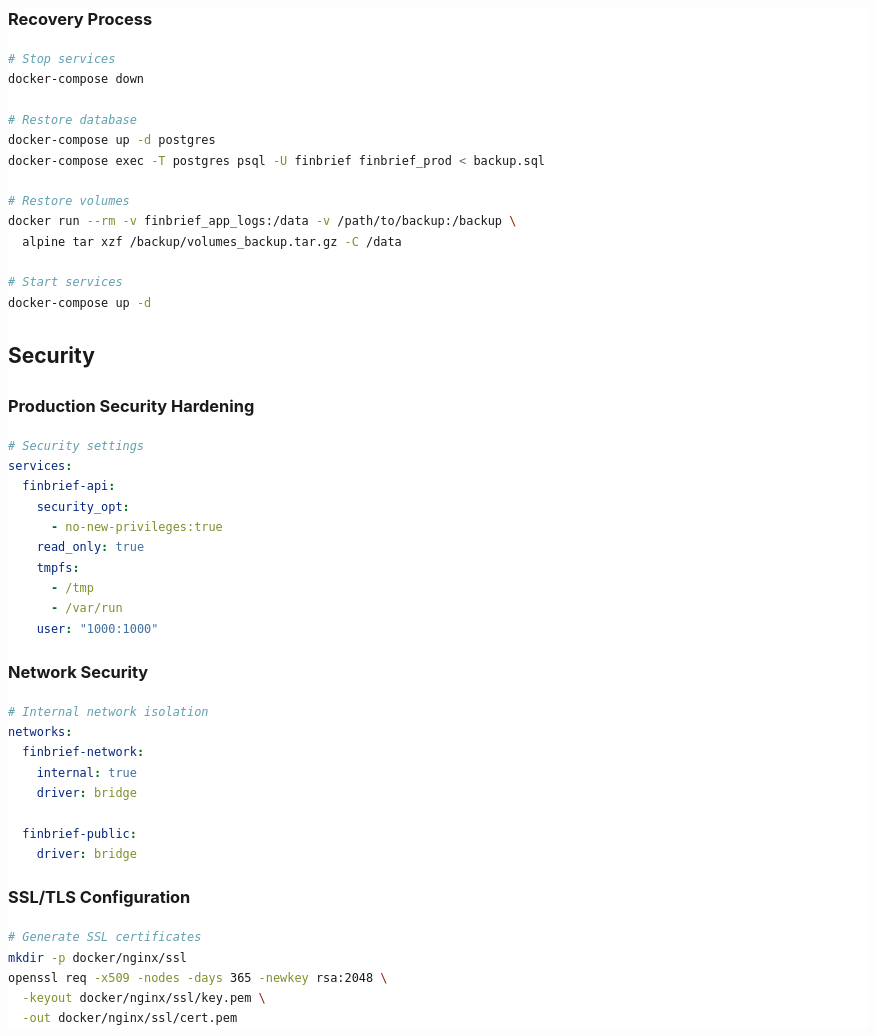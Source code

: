 ### Recovery Process
```bash
# Stop services
docker-compose down

# Restore database
docker-compose up -d postgres
docker-compose exec -T postgres psql -U finbrief finbrief_prod < backup.sql

# Restore volumes
docker run --rm -v finbrief_app_logs:/data -v /path/to/backup:/backup \
  alpine tar xzf /backup/volumes_backup.tar.gz -C /data

# Start services
docker-compose up -d
```

## Security

### Production Security Hardening
```yaml
# Security settings
services:
  finbrief-api:
    security_opt:
      - no-new-privileges:true
    read_only: true
    tmpfs:
      - /tmp
      - /var/run
    user: "1000:1000"
```

### Network Security
```yaml
# Internal network isolation
networks:
  finbrief-network:
    internal: true
    driver: bridge
    
  finbrief-public:
    driver: bridge
```

### SSL/TLS Configuration
```bash
# Generate SSL certificates
mkdir -p docker/nginx/ssl
openssl req -x509 -nodes -days 365 -newkey rsa:2048 \
  -keyout docker/nginx/ssl/key.pem \
  -out docker/nginx/ssl/cert.pem
```
